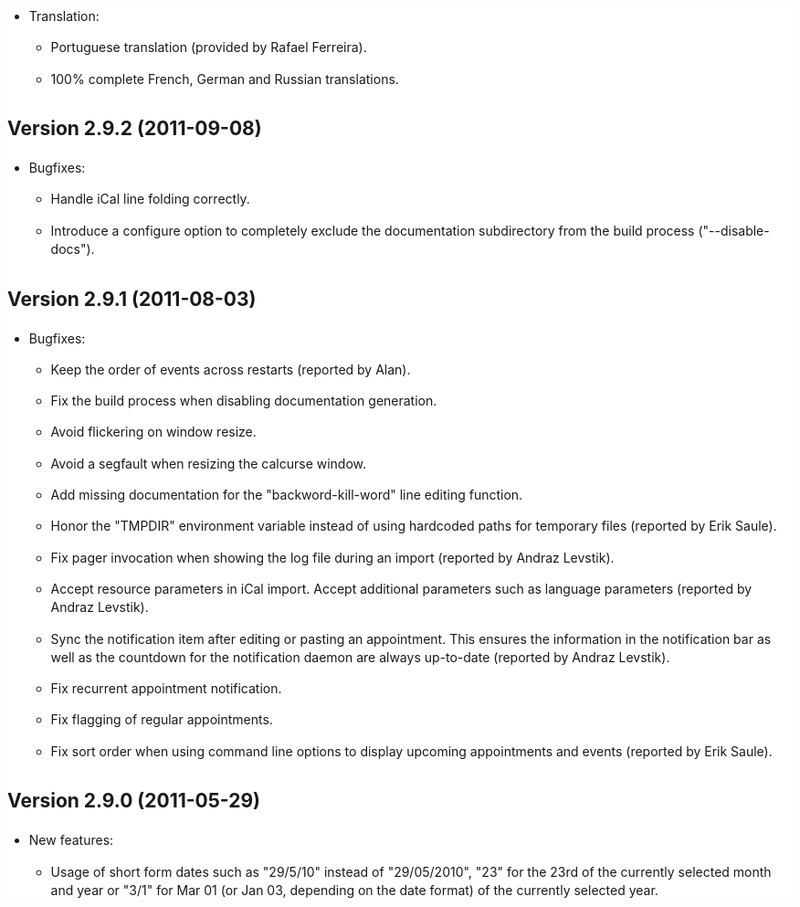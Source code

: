 - Translation:

    * Portuguese translation (provided by Rafael Ferreira).

    * 100% complete French, German and Russian translations.

Version 2.9.2 (2011-09-08)
--------------------------

- Bugfixes:

    * Handle iCal line folding correctly.

    * Introduce a configure option to completely exclude the documentation
      subdirectory from the build process ("--disable-docs").

Version 2.9.1 (2011-08-03)
--------------------------

- Bugfixes:

    * Keep the order of events across restarts (reported by Alan).

    * Fix the build process when disabling documentation generation.

    * Avoid flickering on window resize.

    * Avoid a segfault when resizing the calcurse window.

    * Add missing documentation for the "backword-kill-word" line editing
      function.

    * Honor the "TMPDIR" environment variable instead of using hardcoded paths
      for temporary files (reported by Erik Saule).

    * Fix pager invocation when showing the log file during an import (reported
      by Andraz Levstik).

    * Accept resource parameters in iCal import. Accept additional parameters
      such as language parameters (reported by Andraz Levstik).

    * Sync the notification item after editing or pasting an appointment. This
      ensures the information in the notification bar as well as the countdown
      for the notification daemon are always up-to-date (reported by Andraz
      Levstik).

    * Fix recurrent appointment notification.

    * Fix flagging of regular appointments.

    * Fix sort order when using command line options to display upcoming
      appointments and events (reported by Erik Saule).

Version 2.9.0 (2011-05-29)
--------------------------

- New features:

    * Usage of short form dates such as "29/5/10" instead of "29/05/2010", "23"
      for the 23rd of the currently selected month and year or "3/1" for Mar 01
      (or Jan 03, depending on the date format) of the currently selected year.
